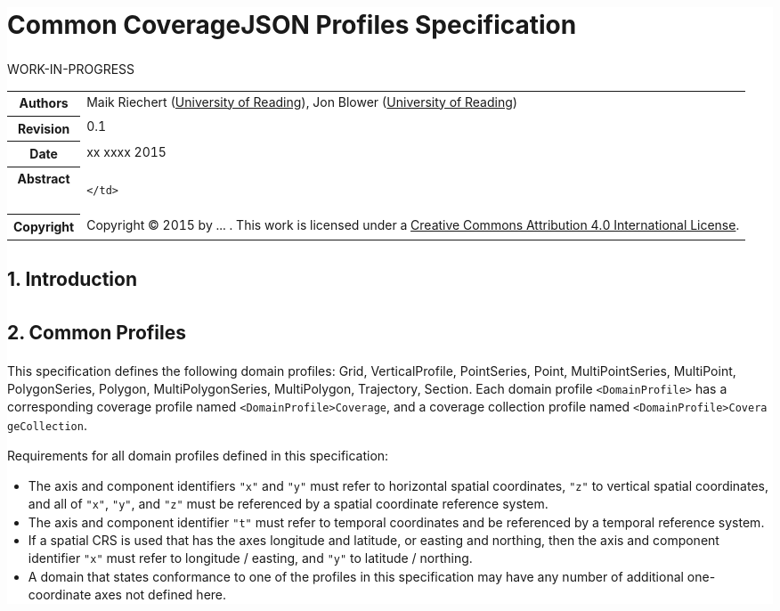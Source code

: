 # Common CoverageJSON Profiles Specification

WORK-IN-PROGRESS


<table>
  <tr>
    <th>Authors</th>
    <td>
      Maik Riechert (<a href="http://www.reading.ac.uk">University of Reading</a>),
      Jon Blower (<a href="http://www.reading.ac.uk">University of Reading</a>)
    </td>
  </tr>
  <tr>
    <th>Revision</th>
    <td>0.1</td>
  </tr>
  <tr>
    <th>Date</th>
    <td>xx xxxx 2015</td>
  </tr>
  <tr>
    <th>Abstract</th>
    <td>
      
    </td>
  </tr>
  <tr>
    <th>Copyright</th>
    <td>
      Copyright &copy; 2015 by ... . This work is licensed under a
      <a href="http://creativecommons.org/licenses/by/4.0/">
        Creative Commons Attribution 4.0 International License</a>.
    </td>
  </tr>
</table>

## 1. Introduction



## 2. Common Profiles

This specification defines the following domain profiles: Grid, VerticalProfile, PointSeries, Point, MultiPointSeries, MultiPoint, PolygonSeries, Polygon, MultiPolygonSeries, MultiPolygon, Trajectory, Section. Each domain profile `<DomainProfile>` has a corresponding coverage profile named `<DomainProfile>Coverage`, and a coverage collection profile named `<DomainProfile>CoverageCollection`.

Requirements for all domain profiles defined in this specification:
- The axis and component identifiers `"x"` and `"y"` must refer to horizontal spatial coordinates, 
`"z"` to vertical spatial coordinates, and all of `"x"`, `"y"`, and `"z"` must be referenced by a spatial coordinate reference system.
- The axis and component identifier `"t"` must refer to temporal coordinates and be referenced by a temporal reference system.
- If a spatial CRS is used that has the axes longitude and latitude, or easting and northing, then the axis and component identifier `"x"` must refer to longitude / easting, and `"y"` to latitude / northing.
- A domain that states conformance to one of the profiles in this specification may have any number of additional one-coordinate axes not defined here.
